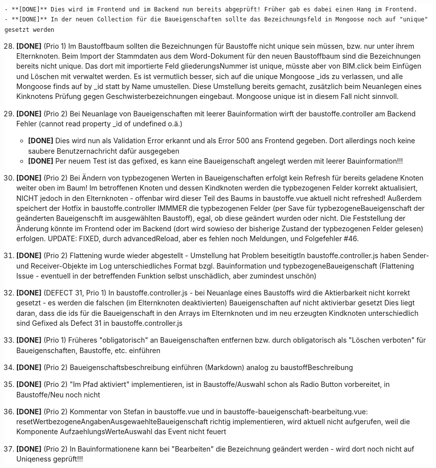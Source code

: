     - **[DONE]** Dies wird im Frontend und im Backend nun bereits abgeprüft! Früher gab es dabei einen Hang im Frontend.
    - **[DONE]** In der neuen Collection für die Baueigenschaften sollte das Bezeichnungsfeld in Mongoose noch auf "unique" gesetzt werden

28. **[DONE]** (Prio 1) Im Baustoffbaum sollten die Bezeichnungen für Baustoffe nicht unique sein müssen, bzw. nur unter ihrem Elternknoten. Beim Import der
    Stammdaten aus dem
    Word-Dokument für den neuen Baustoffbaum sind die Bezeichnungen bereits nicht unique. Das dort mit importierte Feld gliederungsNummer ist unique,
    müsste aber von BIM.click
    beim Einfügen und Löschen mit verwaltet werden. Es ist vermutlich besser, sich auf die unique Mongoose \_ids zu verlassen, und alle Mongoose finds auf
    by \_id statt by Name umustellen.
    Diese Umstellung bereits gemacht, zusätzlich beim Neuanlegen eines Kinknotens Prüfung gegen Geschwisterbezeichnungen eingebaut.
    Mongoose unique ist in diesem Fall nicht sinnvoll.
29. **[DONE]** (Prio 2) Bei Neuanlage von Baueigenschaften mit leerer Bauinformation wirft der baustoffe.controller am Backend Fehler (cannot read property
    \_id of undefined o.ä.)

    - **[DONE]** Dies wird nun als Validation Error erkannt und als Error 500 ans Frontend gegeben. Dort allerdings noch keine saubere Benutzernachricht dafür ausgegeben
    - **[DONE]** Per neuem Test ist das gefixed, es kann eine Baueigenschaft angelegt werden mit leerer Bauinformation!!!

30. **[DONE]** (Prio 2) Bei Ändern von typbezogenen Werten in Baueigenschaften erfolgt kein Refresh für bereits geladene Knoten weiter oben im Baum!
    Im betroffenen Knoten und dessen Kindknoten werden die typbezogenen Felder korrekt aktualisiert, NICHT jedoch in den Elternknoten - offenbar wird
    dieser Teil des Baums in baustoffe.vue aktuell nicht refreshed!
    Außerdem speichert der Hotfix in baustoffe.controller IMMMER die typbezogenen Felder (per Save für typbezogeneBaueigenschaft der geänderten
    Baueigenschft im ausgewählten Baustoff), egal,
    ob diese geändert wurden oder nicht. Die Feststellung der Änderung könnte im Frontend oder im Backend (dort wird sowieso der bisherige Zustand der
    typbezogenen Felder gelesen) erfolgen.
    UPDATE: FIXED, durch advancedReload, aber es fehlen noch Meldungen, und Folgefehler #46.
31. **[DONE]** (Prio 2) Flattening wurde wieder abgestellt - Umstellung hat Problem beseitigtIn baustoffe.controller.js haben Sender- und Receiver-Objekte
    im Log unterschiedliches Format bzgl. Bauinformation und typbezogeneBaueigenschaft
    (Flattening Issue - eventuell in der betreffenden Funktion selbst unschädlich, aber zumindest unschön)
32. **[DONE]** (DEFECT 31, Prio 1) In baustoffe.controller.js - bei Neuanlage eines Baustoffs wird die Aktierbarkeit nicht korrekt gesetzt - es werden
    die falschen (im Elternknoten deaktivierten) Baueigenschaften auf nicht aktivierbar gesetzt
    Dies liegt daran, dass die ids für die Baueigenschaft in den Arrays im Elternknoten und im neu erzeugten Kindknoten unterschiedlich sind
    Gefixed als Defect 31 in baustoffe.controller.js
33. **[DONE]** (Prio 1) Früheres "obligatorisch" an Baueigenschaften entfernen bzw. durch obligatorisch als "Löschen verboten" für Baueigenschaften,
    Baustoffe, etc. einführen
34. **[DONE]** (Prio 2) Baueigenschaftsbeschreibung einführen (Markdown) analog zu baustoffBeschreibung
35. **[DONE]** (Prio 2) "Im Pfad aktiviert" implementieren, ist in Baustoffe/Auswahl schon als Radio Button vorbereitet, in Baustoffe/Neu noch nicht
36. **[DONE]** (Prio 2) Kommentar von Stefan in baustoffe.vue und in baustoffe-baueigenschaft-bearbeitung.vue:
    resetWertbezogeneAngabenAusgewaehlteBaueigenschaft richtig implementieren, wird aktuell nicht
    aufgerufen, weil die Komponente AufzaehlungsWerteAuswahl das Event nicht feuert
37. **[DONE]** (Prio 2) In Bauinformationene kann bei "Bearbeiten" die Bezeichnung geändert werden - wird dort noch nicht auf Uniqeness geprüft!!!
